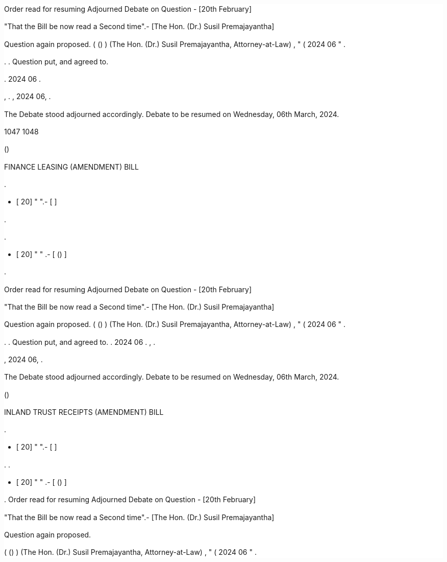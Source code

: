 Order read for resuming Adjourned Debate on Question - [20th February]

"That the Bill be now read a Second time".- [The Hon. (Dr.) Susil Premajayantha]

Question again proposed. ( () ) (The Hon. (Dr.) Susil Premajayantha, Attorney-at-Law) , " ( 2024 06 " .

. . Question put, and agreed to.

. 2024 06 .

, . , 2024 06, .

The Debate stood adjourned accordingly. Debate to be resumed on Wednesday, 06th March, 2024.

1047 1048

()

FINANCE LEASING (AMENDMENT) BILL

.

- [ 20] " ".- [ ]

.

.

- [ 20] " " .- [ () ]

.

Order read for resuming Adjourned Debate on Question - [20th February]

"That the Bill be now read a Second time".- [The Hon. (Dr.) Susil Premajayantha]

Question again proposed. ( () ) (The Hon. (Dr.) Susil Premajayantha, Attorney-at-Law) , " ( 2024 06 " .

. . Question put, and agreed to. . 2024 06 . , .

, 2024 06, .

The Debate stood adjourned accordingly. Debate to be resumed on Wednesday, 06th March, 2024.

()

INLAND TRUST RECEIPTS (AMENDMENT) BILL

.

- [ 20] " ".- [ ]

. .

- [ 20] " " .- [ () ]

. Order read for resuming Adjourned Debate on Question - [20th February]

"That the Bill be now read a Second time".- [The Hon. (Dr.) Susil Premajayantha]

Question again proposed.

( () ) (The Hon. (Dr.) Susil Premajayantha, Attorney-at-Law) , " ( 2024 06 " .
